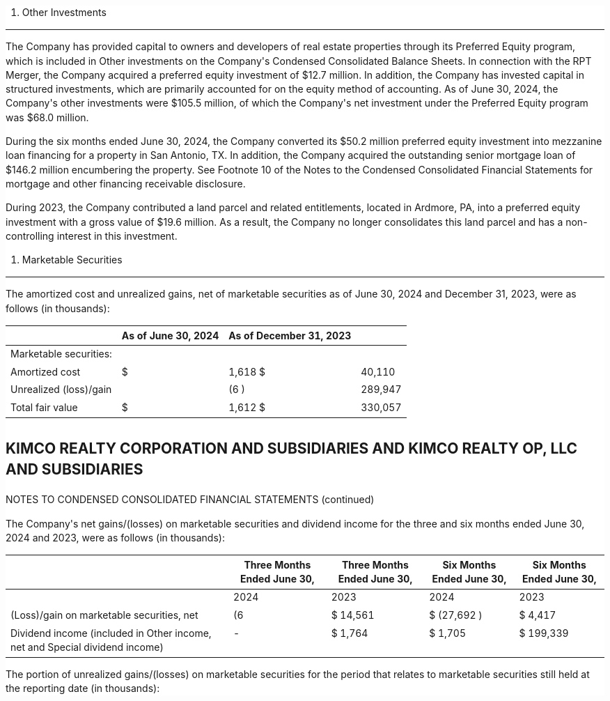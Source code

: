 1. Other Investments

---

The Company has provided capital to owners and developers of real estate properties through its Preferred Equity program, which is included in Other investments on the Company's Condensed Consolidated Balance Sheets. In connection with the RPT Merger, the Company acquired a preferred equity investment of $12.7 million. In addition, the Company has invested capital in structured investments, which are primarily accounted for on the equity method of accounting. As of June 30, 2024, the Company's other investments were $105.5 million, of which the Company's net investment under the Preferred Equity program was $68.0 million.

During the six months ended June 30, 2024, the Company converted its $50.2 million preferred equity investment into mezzanine loan financing for a property in San Antonio, TX. In addition, the Company acquired the outstanding senior mortgage loan of $146.2 million encumbering the property. See Footnote 10 of the Notes to the Condensed Consolidated Financial Statements for mortgage and other financing receivable disclosure.

During 2023, the Company contributed a land parcel and related entitlements, located in Ardmore, PA, into a preferred equity investment with a gross value of $19.6 million. As a result, the Company no longer consolidates this land parcel and has a non-controlling interest in this investment.

1. Marketable Securities

---

The amortized cost and unrealized gains, net of marketable securities as of June 30, 2024 and December 31, 2023, were as follows (in thousands):

| | As of June 30, 2024 | As of December 31, 2023 | |
| --- | --- | --- | --- |
| Marketable securities: | | | |
| Amortized cost | $ | 1,618 $ | 40,110 |
| Unrealized (loss)/gain | | (6 ) | 289,947 |
| Total fair value | $ | 1,612 $ | 330,057 |

KIMCO REALTY CORPORATION AND SUBSIDIARIES AND KIMCO REALTY OP, LLC AND SUBSIDIARIES
-----------------------------------------------------------------------------------

NOTES TO CONDENSED CONSOLIDATED FINANCIAL STATEMENTS (continued)

The Company's net gains/(losses) on marketable securities and dividend income for the three and six months ended June 30, 2024 and 2023, were as follows (in thousands):

| | Three Months Ended June 30, | Three Months Ended June 30, | Six Months Ended June 30, | Six Months Ended June 30, |
| --- | --- | --- | --- | --- |
| | 2024 | 2023 | 2024 | 2023 |
| (Loss)/gain on marketable securities, net | (6 | $ 14,561 | $ (27,692 ) | $ 4,417 |
| Dividend income (included in Other income, net and Special dividend income) | - | $ 1,764 | $ 1,705 | $ 199,339 |

The portion of unrealized gains/(losses) on marketable securities for the period that relates to marketable securities still held at the reporting date (in thousands):
